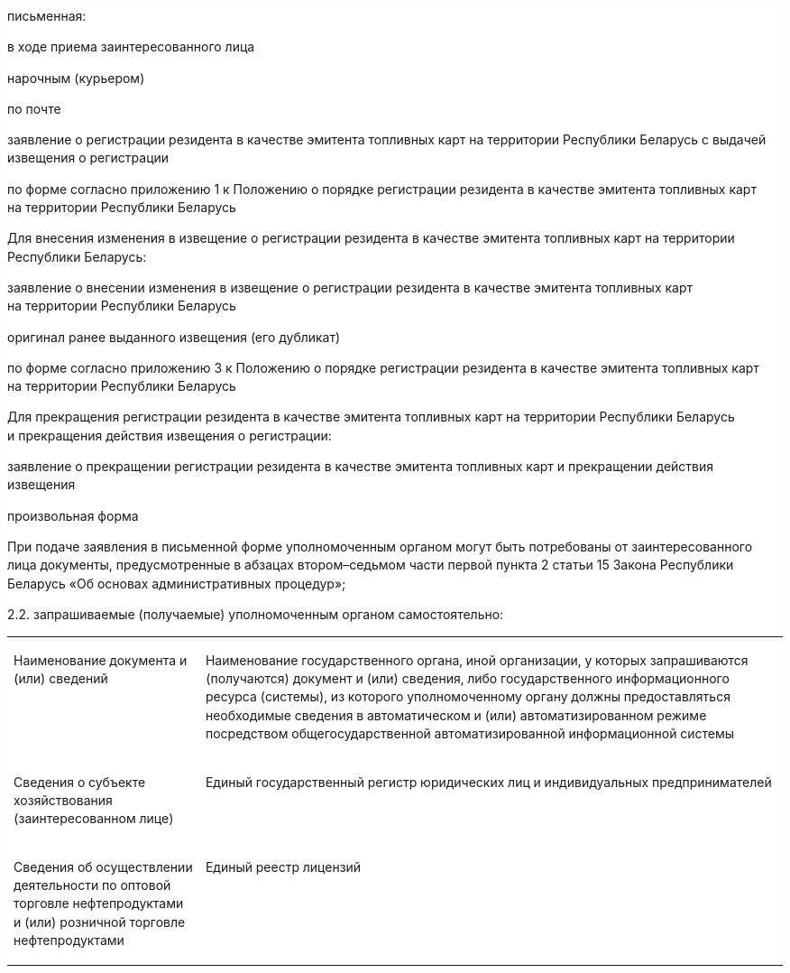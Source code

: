 <td><p></p></td>
<td>
<p>письменная:</p>
<p>в ходе приема заинтересованного лица</p>
<p>нарочным (курьером)</p>
<p>по почте</p>
</td>
</tr>
<tr>
<td><p>заявление о регистрации резидента в качестве эмитента топливных карт на территории Республики Беларусь с выдачей извещения о регистрации</p></td>
<td><p>по форме согласно приложению 1 к Положению о порядке регистрации резидента в качестве эмитента топливных карт на территории Республики Беларусь</p></td>
</tr>
<tr>
<td><p>Для внесения изменения в извещение о регистрации резидента в качестве эмитента топливных карт на территории Республики Беларусь:</p></td>
<td><p></p></td>
</tr>
<tr>
<td>
<p>заявление о внесении изменения в извещение о регистрации резидента в качестве эмитента топливных карт на территории Республики Беларусь</p>
<p>оригинал ранее выданного извещения (его дубликат)</p>
</td>
<td><p>по форме согласно приложению 3 к Положению о порядке регистрации резидента в качестве эмитента топливных карт на территории Республики Беларусь</p></td>
</tr>
<tr>
<td><p>Для прекращения регистрации резидента в качестве эмитента топливных карт на территории Республики Беларусь и прекращения действия извещения о регистрации:</p></td>
<td><p></p></td>
</tr>
<tr>
<td><p>заявление о прекращении регистрации резидента в качестве эмитента топливных карт и прекращении действия извещения</p></td>
<td><p>произвольная форма</p></td>
<td><p></p></td>
</tr>
</table>
<p></p>
<p>При подаче заявления в письменной форме уполномоченным органом могут быть потребованы от заинтересованного лица документы, предусмотренные в абзацах втором–седьмом части первой пункта 2 статьи 15 Закона Республики Беларусь «Об основах административных процедур»;</p>
<p>2.2. запрашиваемые (получаемые) уполномоченным органом самостоятельно:</p>
<p></p>
<table>
<tr>
<td><p>Наименование документа и (или) сведений</p></td>
<td><p>Наименование государственного органа, иной организации, у которых запрашиваются (получаются) документ и (или) сведения, либо государственного информационного ресурса (системы), из которого уполномоченному органу должны предоставляться необходимые сведения в автоматическом и (или) автоматизированном режиме посредством общегосударственной автоматизированной информационной системы</p></td>
</tr>
<tr>
<td><p>Сведения о субъекте хозяйствования (заинтересованном лице)</p></td>
<td><p>Единый государственный регистр юридических лиц и индивидуальных предпринимателей</p></td>
</tr>
<tr>
<td><p>Сведения об осуществлении деятельности по оптовой торговле нефтепродуктами и (или) розничной торговле нефтепродуктами</p></td>
<td><p>Единый реестр лицензий</p></td>
</tr>
<tr>